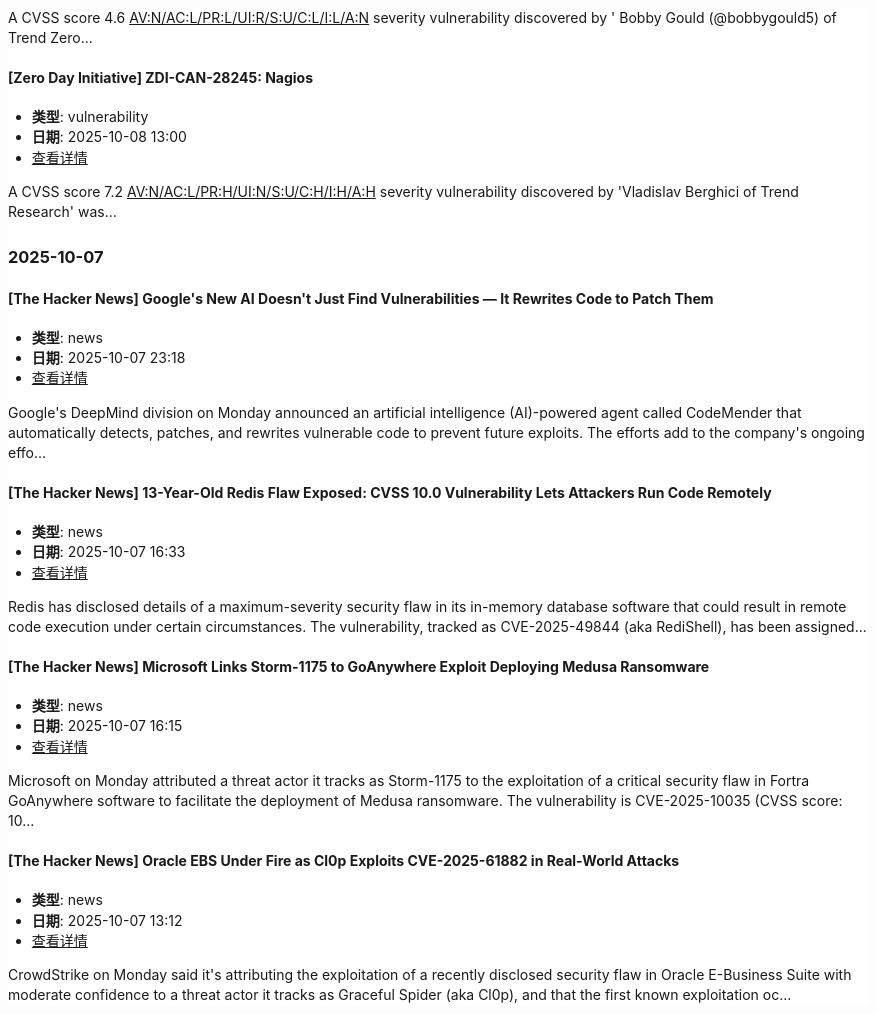 A CVSS score 4.6 <a href="https://nvd.nist.gov/cvss.cfm?calculator&amp;version=3.0&amp;vector=AV:N/AC:L/PR:L/UI:R/S:U/C:L/I:L/A:N">AV:N/AC:L/PR:L/UI:R/S:U/C:L/I:L/A:N</a> severity vulnerability discovered by '	Bobby Gould (@bobbygould5) of Trend Zero...

#### [Zero Day Initiative] ZDI-CAN-28245: Nagios
- **类型**: vulnerability
- **日期**: 2025-10-08 13:00
- [查看详情](http://www.zerodayinitiative.com/advisories/upcoming/)

A CVSS score 7.2 <a href="https://nvd.nist.gov/cvss.cfm?calculator&amp;version=3.0&amp;vector=AV:N/AC:L/PR:H/UI:N/S:U/C:H/I:H/A:H">AV:N/AC:L/PR:H/UI:N/S:U/C:H/I:H/A:H</a> severity vulnerability discovered by 'Vladislav Berghici of Trend Research' was...


### 2025-10-07
#### [The Hacker News] Google's New AI Doesn't Just Find Vulnerabilities — It Rewrites Code to Patch Them
- **类型**: news
- **日期**: 2025-10-07 23:18
- [查看详情](https://thehackernews.com/2025/10/googles-new-ai-doesnt-just-find.html)

Google's DeepMind division on Monday announced an artificial intelligence (AI)-powered agent called CodeMender that automatically detects, patches, and rewrites vulnerable code to prevent future exploits.
The efforts add to the company's ongoing effo...

#### [The Hacker News] 13-Year-Old Redis Flaw Exposed: CVSS 10.0 Vulnerability Lets Attackers Run Code Remotely
- **类型**: news
- **日期**: 2025-10-07 16:33
- [查看详情](https://thehackernews.com/2025/10/13-year-redis-flaw-exposed-cvss-100.html)

Redis has disclosed details of a maximum-severity security flaw in its in-memory database software that could result in remote code execution under certain circumstances.
The vulnerability, tracked as CVE-2025-49844 (aka RediShell), has been assigned...

#### [The Hacker News] Microsoft Links Storm-1175 to GoAnywhere Exploit Deploying Medusa Ransomware
- **类型**: news
- **日期**: 2025-10-07 16:15
- [查看详情](https://thehackernews.com/2025/10/microsoft-links-storm-1175-to.html)

Microsoft on Monday attributed a threat actor it tracks as Storm-1175 to the exploitation of a critical security flaw in Fortra GoAnywhere software to facilitate the deployment of Medusa ransomware.
The vulnerability is CVE-2025-10035 (CVSS score: 10...

#### [The Hacker News] Oracle EBS Under Fire as Cl0p Exploits CVE-2025-61882 in Real-World Attacks
- **类型**: news
- **日期**: 2025-10-07 13:12
- [查看详情](https://thehackernews.com/2025/10/oracle-ebs-under-fire-as-cl0p-exploits.html)

CrowdStrike on Monday said it's attributing the exploitation of a recently disclosed security flaw in Oracle E-Business Suite with moderate confidence to a threat actor it tracks as Graceful Spider (aka Cl0p), and that the first known exploitation oc...
